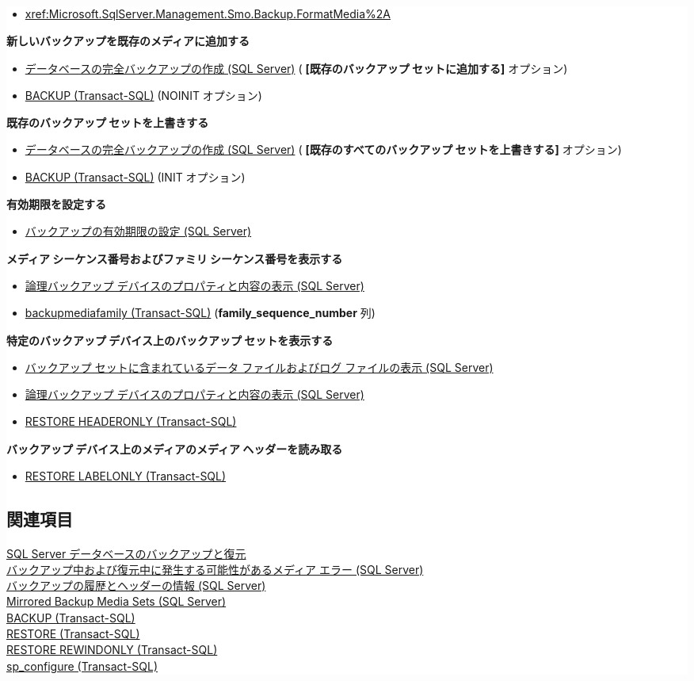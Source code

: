 -   <xref:Microsoft.SqlServer.Management.Smo.Backup.FormatMedia%2A>  
  
 **新しいバックアップを既存のメディアに追加する**  
  
-   [データベースの完全バックアップの作成 &#40;SQL Server&#41;](../../relational-databases/backup-restore/create-a-full-database-backup-sql-server.md) ( **[既存のバックアップ セットに追加する]** オプション)  
  
-   [BACKUP &#40;Transact-SQL&#41;](../../t-sql/statements/backup-transact-sql.md) (NOINIT オプション)  
  
 **既存のバックアップ セットを上書きする**  
  
-   [データベースの完全バックアップの作成 &#40;SQL Server&#41;](../../relational-databases/backup-restore/create-a-full-database-backup-sql-server.md) ( **[既存のすべてのバックアップ セットを上書きする]** オプション)  
  
-   [BACKUP &#40;Transact-SQL&#41;](../../t-sql/statements/backup-transact-sql.md) (INIT オプション)  
  
 **有効期限を設定する**  
  
-   [バックアップの有効期限の設定 &#40;SQL Server&#41;](../../relational-databases/backup-restore/set-the-expiration-date-on-a-backup-sql-server.md)  
  
 **メディア シーケンス番号およびファミリ シーケンス番号を表示する**  
  
-   [論理バックアップ デバイスのプロパティと内容の表示 &#40;SQL Server&#41;](../../relational-databases/backup-restore/view-the-properties-and-contents-of-a-logical-backup-device-sql-server.md)  
  
-   [backupmediafamily &#40;Transact-SQL&#41;](../../relational-databases/system-tables/backupmediafamily-transact-sql.md) (**family_sequence_number** 列)  
  
 **特定のバックアップ デバイス上のバックアップ セットを表示する**  
  
-   [バックアップ セットに含まれているデータ ファイルおよびログ ファイルの表示 &#40;SQL Server&#41;](../../relational-databases/backup-restore/view-the-data-and-log-files-in-a-backup-set-sql-server.md)  
  
-   [論理バックアップ デバイスのプロパティと内容の表示 &#40;SQL Server&#41;](../../relational-databases/backup-restore/view-the-properties-and-contents-of-a-logical-backup-device-sql-server.md)  
  
-   [RESTORE HEADERONLY &#40;Transact-SQL&#41;](../../t-sql/statements/restore-statements-headeronly-transact-sql.md)  
  
 **バックアップ デバイス上のメディアのメディア ヘッダーを読み取る**  
  
-   [RESTORE LABELONLY &#40;Transact-SQL&#41;](../../t-sql/statements/restore-statements-labelonly-transact-sql.md)  
 
  
## <a name="see-also"></a>関連項目  
 [SQL Server データベースのバックアップと復元](../../relational-databases/backup-restore/back-up-and-restore-of-sql-server-databases.md)   
 [バックアップ中および復元中に発生する可能性があるメディア エラー &#40;SQL Server&#41;](../../relational-databases/backup-restore/possible-media-errors-during-backup-and-restore-sql-server.md)   
 [バックアップの履歴とヘッダーの情報 &#40;SQL Server&#41;](../../relational-databases/backup-restore/backup-history-and-header-information-sql-server.md)   
 [Mirrored Backup Media Sets &#40;SQL Server&#41;](../../relational-databases/backup-restore/mirrored-backup-media-sets-sql-server.md)   
 [BACKUP &#40;Transact-SQL&#41;](../../t-sql/statements/backup-transact-sql.md)   
 [RESTORE &#40;Transact-SQL&#41;](../../t-sql/statements/restore-statements-transact-sql.md)   
 [RESTORE REWINDONLY &#40;Transact-SQL&#41;](../../t-sql/statements/restore-statements-rewindonly-transact-sql.md)   
 [sp_configure &#40;Transact-SQL&#41;](../../relational-databases/system-stored-procedures/sp-configure-transact-sql.md)  
  
  
